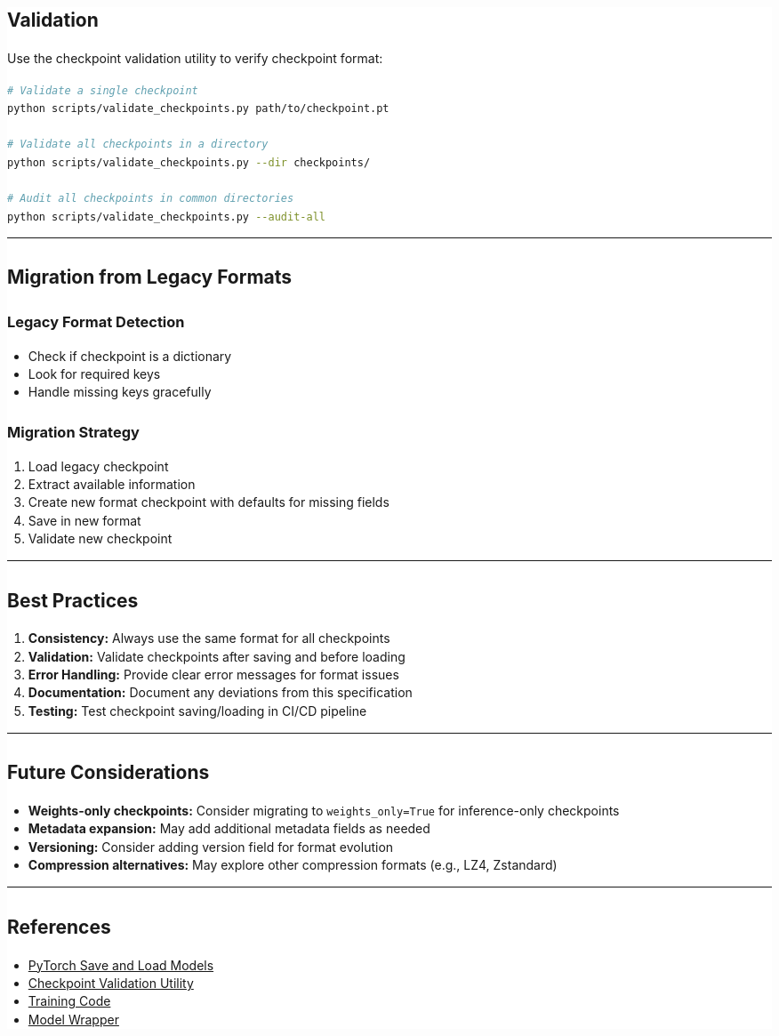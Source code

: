 
## Validation

Use the checkpoint validation utility to verify checkpoint format:

```bash
# Validate a single checkpoint
python scripts/validate_checkpoints.py path/to/checkpoint.pt

# Validate all checkpoints in a directory
python scripts/validate_checkpoints.py --dir checkpoints/

# Audit all checkpoints in common directories
python scripts/validate_checkpoints.py --audit-all
```

---

## Migration from Legacy Formats

### Legacy Format Detection
- Check if checkpoint is a dictionary
- Look for required keys
- Handle missing keys gracefully

### Migration Strategy
1. Load legacy checkpoint
2. Extract available information
3. Create new format checkpoint with defaults for missing fields
4. Save in new format
5. Validate new checkpoint

---

## Best Practices

1. **Consistency:** Always use the same format for all checkpoints
2. **Validation:** Validate checkpoints after saving and before loading
3. **Error Handling:** Provide clear error messages for format issues
4. **Documentation:** Document any deviations from this specification
5. **Testing:** Test checkpoint saving/loading in CI/CD pipeline

---

## Future Considerations

- **Weights-only checkpoints:** Consider migrating to `weights_only=True` for inference-only checkpoints
- **Metadata expansion:** May add additional metadata fields as needed
- **Versioning:** Consider adding version field for format evolution
- **Compression alternatives:** May explore other compression formats (e.g., LZ4, Zstandard)

---

## References

- [PyTorch Save and Load Models](https://pytorch.org/tutorials/beginner/saving_loading_models.html)
- [Checkpoint Validation Utility](../scripts/validate_checkpoints.py)
- [Training Code](../hex_ai/training.py)
- [Model Wrapper](../hex_ai/inference/model_wrapper.py) 